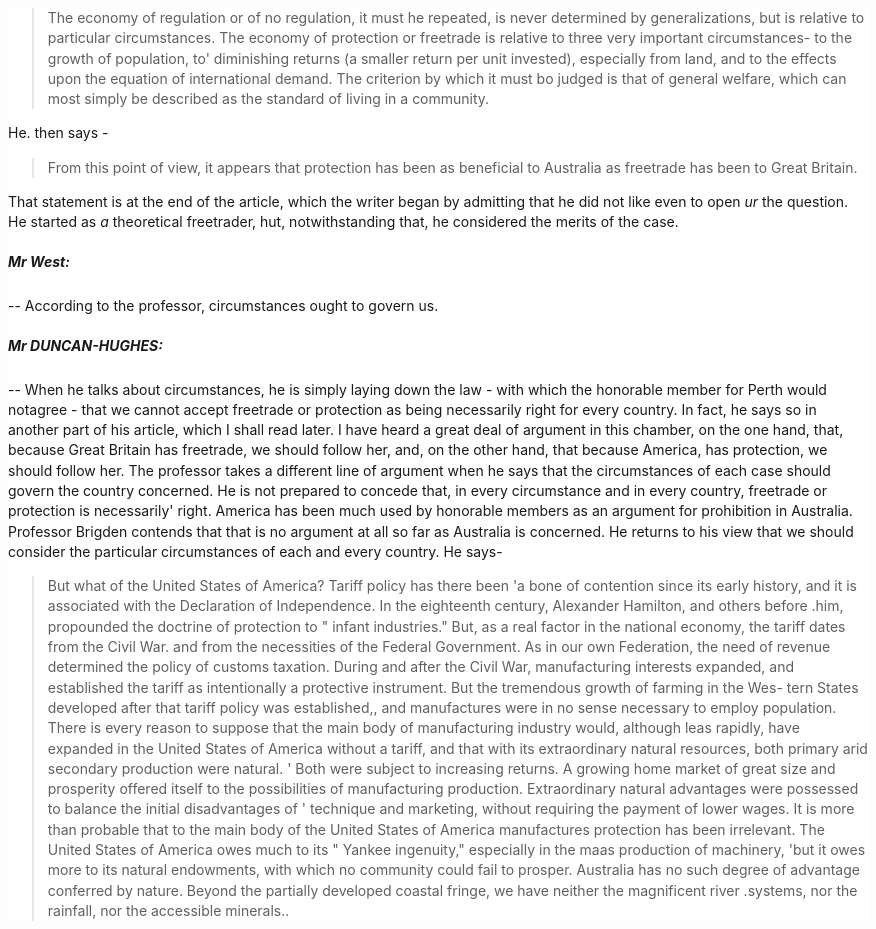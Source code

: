   >The economy of regulation or of no regulation, it must he repeated, is never determined by generalizations, but is relative to particular circumstances. The economy of protection or freetrade is relative to three very important circumstances- to the growth of population, to' diminishing returns (a smaller return per unit invested), especially from land, and to the effects upon the equation of international demand. The criterion by which it must bo judged is that of general welfare, which can most simply be described as the standard of living in a community. 

He. then says - 

  >From this point of view, it appears that protection has been as beneficial to Australia as freetrade has been to Great Britain. 

That statement is at the end of the article, which the writer began by admitting that he did not like even to open  *ur*   the question. He started as  *a*  theoretical freetrader, hut, notwithstanding that, he considered the merits of the case. 

##### Mr West:

-- According to the professor, circumstances ought to govern us. 

##### Mr DUNCAN-HUGHES:

-- When he talks about circumstances, he is simply laying down the law - with which the honorable member for Perth would notagree - that we cannot accept freetrade or protection as being necessarily right for every country. In fact, he says so in another part of his article, which I shall read later. I have heard a great deal of argument in this chamber, on the one hand, that, because Great Britain has freetrade, we should follow her, and, on the other hand, that because America, has protection, we should follow her. The professor takes a different line of argument when he says that the circumstances of each case should govern the country concerned. He is not prepared to concede that, in every circumstance and in every country, freetrade or protection is necessarily' right. America has been much used by honorable members as an argument for prohibition in Australia. Professor Brigden contends that that is no argument at all so far as Australia is concerned. He returns to his view that we should consider the particular circumstances of each and every country. He says- 

  >But what of the United States of America? Tariff policy has there been 'a bone of contention since its early history, and it is associated with the Declaration of Independence. In the eighteenth century, Alexander Hamilton, and others before .him, propounded the doctrine of protection to " infant industries." But, as a real factor in the national economy, the tariff dates from the Civil War. and from the necessities of the Federal Government. As in our own Federation, the need of revenue determined the policy of customs taxation. During and after the Civil War, manufacturing interests expanded, and established the tariff as intentionally a protective instrument. But the tremendous growth of farming in the Wes-  tern States developed after that tariff policy was established,, and manufactures were in no sense necessary to employ population. There is every reason to suppose that the main body of manufacturing industry would, although leas rapidly, have expanded in the United States of America without a tariff, and that with its extraordinary natural resources, both primary arid secondary production were natural. ' Both were subject to increasing returns. A growing home market of great size and prosperity offered itself to the possibilities of manufacturing production. Extraordinary natural advantages were possessed to balance the initial disadvantages of ' technique and marketing, without requiring the payment of lower wages. It is more than probable that to the main body of the United States of America manufactures protection has been irrelevant.  The  United States of America owes much to its " Yankee ingenuity," especially in the maas production of machinery, 'but it owes more to its natural endowments, with which no community could fail to prosper. Australia has no such degree of advantage conferred by nature. Beyond the partially developed coastal fringe, we have neither the magnificent river .systems, nor the rainfall, nor the accessible minerals.. 
